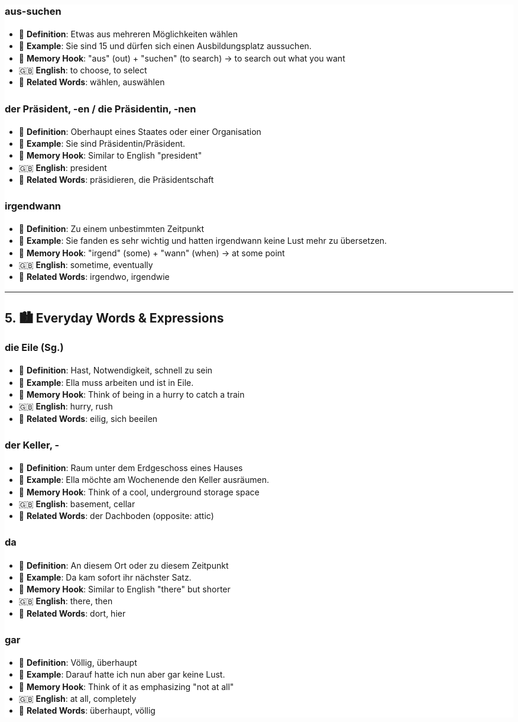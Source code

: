 ### aus-suchen
- 📝 **Definition**: Etwas aus mehreren Möglichkeiten wählen
- 🔄 **Example**: Sie sind 15 und dürfen sich einen Ausbildungsplatz aussuchen.
- 🧠 **Memory Hook**: "aus" (out) + "suchen" (to search) → to search out what you want
- 🇬🇧 **English**: to choose, to select
- 👥 **Related Words**: wählen, auswählen

### der Präsident, -en / die Präsidentin, -nen
- 📝 **Definition**: Oberhaupt eines Staates oder einer Organisation
- 🔄 **Example**: Sie sind Präsidentin/Präsident.
- 🧠 **Memory Hook**: Similar to English "president"
- 🇬🇧 **English**: president
- 👥 **Related Words**: präsidieren, die Präsidentschaft

### irgendwann
- 📝 **Definition**: Zu einem unbestimmten Zeitpunkt
- 🔄 **Example**: Sie fanden es sehr wichtig und hatten irgendwann keine Lust mehr zu übersetzen.
- 🧠 **Memory Hook**: "irgend" (some) + "wann" (when) → at some point
- 🇬🇧 **English**: sometime, eventually
- 👥 **Related Words**: irgendwo, irgendwie

---

## 5. 🏙️ Everyday Words & Expressions

### die Eile (Sg.)
- 📝 **Definition**: Hast, Notwendigkeit, schnell zu sein
- 🔄 **Example**: Ella muss arbeiten und ist in Eile.
- 🧠 **Memory Hook**: Think of being in a hurry to catch a train
- 🇬🇧 **English**: hurry, rush
- 👥 **Related Words**: eilig, sich beeilen

### der Keller, -
- 📝 **Definition**: Raum unter dem Erdgeschoss eines Hauses
- 🔄 **Example**: Ella möchte am Wochenende den Keller ausräumen.
- 🧠 **Memory Hook**: Think of a cool, underground storage space
- 🇬🇧 **English**: basement, cellar
- 👥 **Related Words**: der Dachboden (opposite: attic)

### da
- 📝 **Definition**: An diesem Ort oder zu diesem Zeitpunkt
- 🔄 **Example**: Da kam sofort ihr nächster Satz.
- 🧠 **Memory Hook**: Similar to English "there" but shorter
- 🇬🇧 **English**: there, then
- 👥 **Related Words**: dort, hier

### gar
- 📝 **Definition**: Völlig, überhaupt
- 🔄 **Example**: Darauf hatte ich nun aber gar keine Lust.
- 🧠 **Memory Hook**: Think of it as emphasizing "not at all"
- 🇬🇧 **English**: at all, completely
- 👥 **Related Words**: überhaupt, völlig
